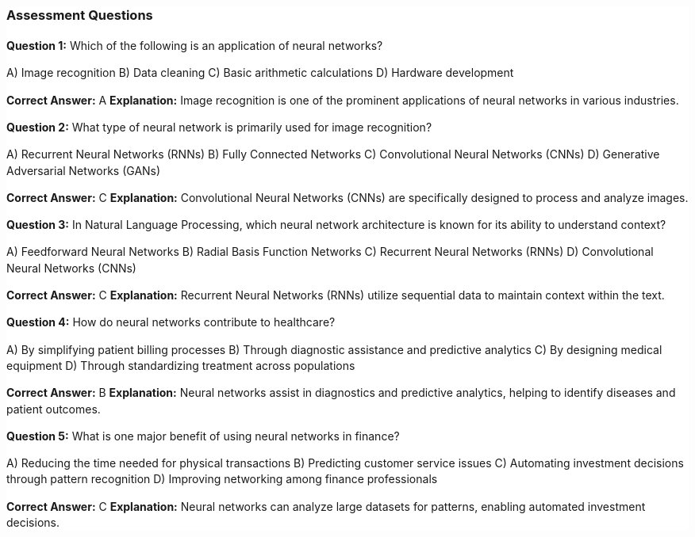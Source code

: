 ### Assessment Questions

**Question 1:** Which of the following is an application of neural networks?

  A) Image recognition
  B) Data cleaning
  C) Basic arithmetic calculations
  D) Hardware development

**Correct Answer:** A
**Explanation:** Image recognition is one of the prominent applications of neural networks in various industries.

**Question 2:** What type of neural network is primarily used for image recognition?

  A) Recurrent Neural Networks (RNNs)
  B) Fully Connected Networks
  C) Convolutional Neural Networks (CNNs)
  D) Generative Adversarial Networks (GANs)

**Correct Answer:** C
**Explanation:** Convolutional Neural Networks (CNNs) are specifically designed to process and analyze images.

**Question 3:** In Natural Language Processing, which neural network architecture is known for its ability to understand context?

  A) Feedforward Neural Networks
  B) Radial Basis Function Networks
  C) Recurrent Neural Networks (RNNs)
  D) Convolutional Neural Networks (CNNs)

**Correct Answer:** C
**Explanation:** Recurrent Neural Networks (RNNs) utilize sequential data to maintain context within the text.

**Question 4:** How do neural networks contribute to healthcare?

  A) By simplifying patient billing processes
  B) Through diagnostic assistance and predictive analytics
  C) By designing medical equipment
  D) Through standardizing treatment across populations

**Correct Answer:** B
**Explanation:** Neural networks assist in diagnostics and predictive analytics, helping to identify diseases and patient outcomes.

**Question 5:** What is one major benefit of using neural networks in finance?

  A) Reducing the time needed for physical transactions
  B) Predicting customer service issues
  C) Automating investment decisions through pattern recognition
  D) Improving networking among finance professionals

**Correct Answer:** C
**Explanation:** Neural networks can analyze large datasets for patterns, enabling automated investment decisions.
